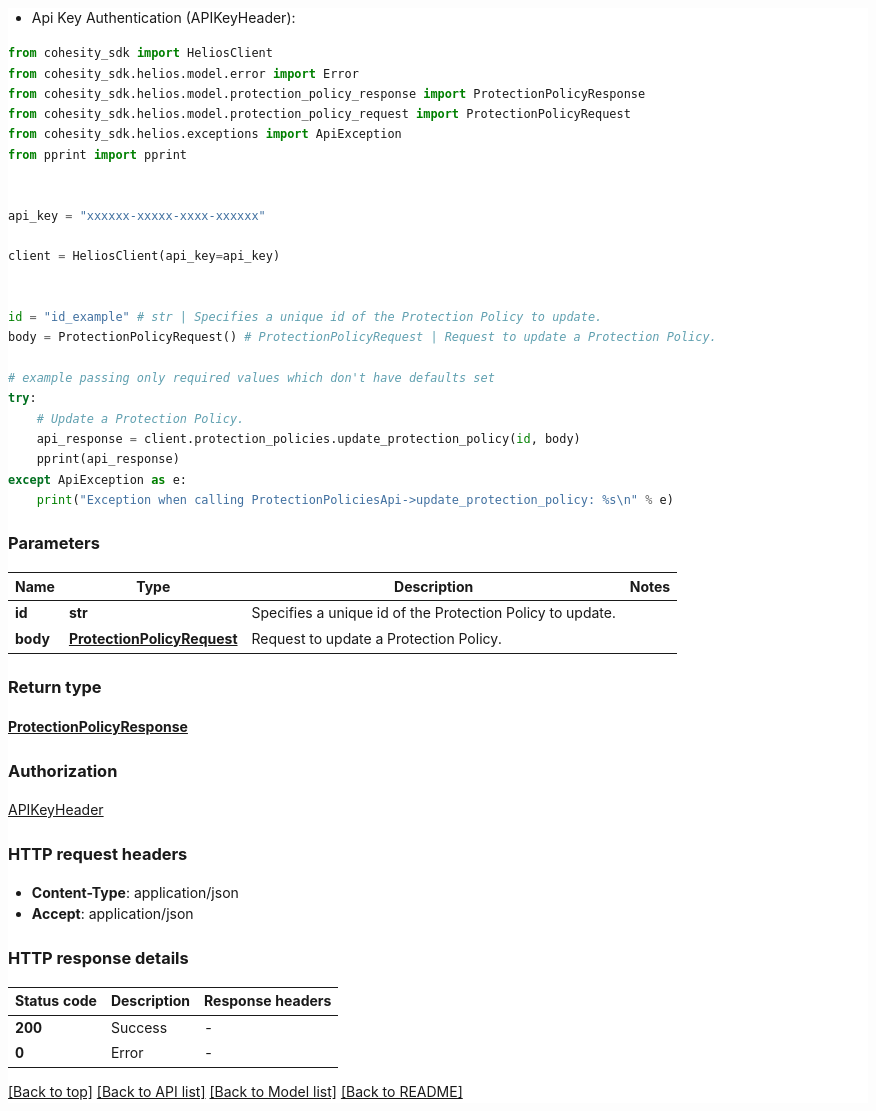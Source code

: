 * Api Key Authentication (APIKeyHeader):
```python
from cohesity_sdk import HeliosClient
from cohesity_sdk.helios.model.error import Error
from cohesity_sdk.helios.model.protection_policy_response import ProtectionPolicyResponse
from cohesity_sdk.helios.model.protection_policy_request import ProtectionPolicyRequest
from cohesity_sdk.helios.exceptions import ApiException
from pprint import pprint


api_key = "xxxxxx-xxxxx-xxxx-xxxxxx"

client = HeliosClient(api_key=api_key)


id = "id_example" # str | Specifies a unique id of the Protection Policy to update.
body = ProtectionPolicyRequest() # ProtectionPolicyRequest | Request to update a Protection Policy.

# example passing only required values which don't have defaults set
try:
	# Update a Protection Policy.
	api_response = client.protection_policies.update_protection_policy(id, body)
	pprint(api_response)
except ApiException as e:
	print("Exception when calling ProtectionPoliciesApi->update_protection_policy: %s\n" % e)
```


### Parameters

Name | Type | Description  | Notes
------------- | ------------- | ------------- | -------------
 **id** | **str**| Specifies a unique id of the Protection Policy to update. |
 **body** | [**ProtectionPolicyRequest**](ProtectionPolicyRequest.md)| Request to update a Protection Policy. |

### Return type

[**ProtectionPolicyResponse**](ProtectionPolicyResponse.md)

### Authorization

[APIKeyHeader](../README.md#APIKeyHeader)

### HTTP request headers

 - **Content-Type**: application/json
 - **Accept**: application/json


### HTTP response details
| Status code | Description | Response headers |
|-------------|-------------|------------------|
**200** | Success |  -  |
**0** | Error |  -  |

[[Back to top]](#) [[Back to API list]](../README.md#documentation-for-api-endpoints) [[Back to Model list]](../README.md#documentation-for-models) [[Back to README]](../README.md)

